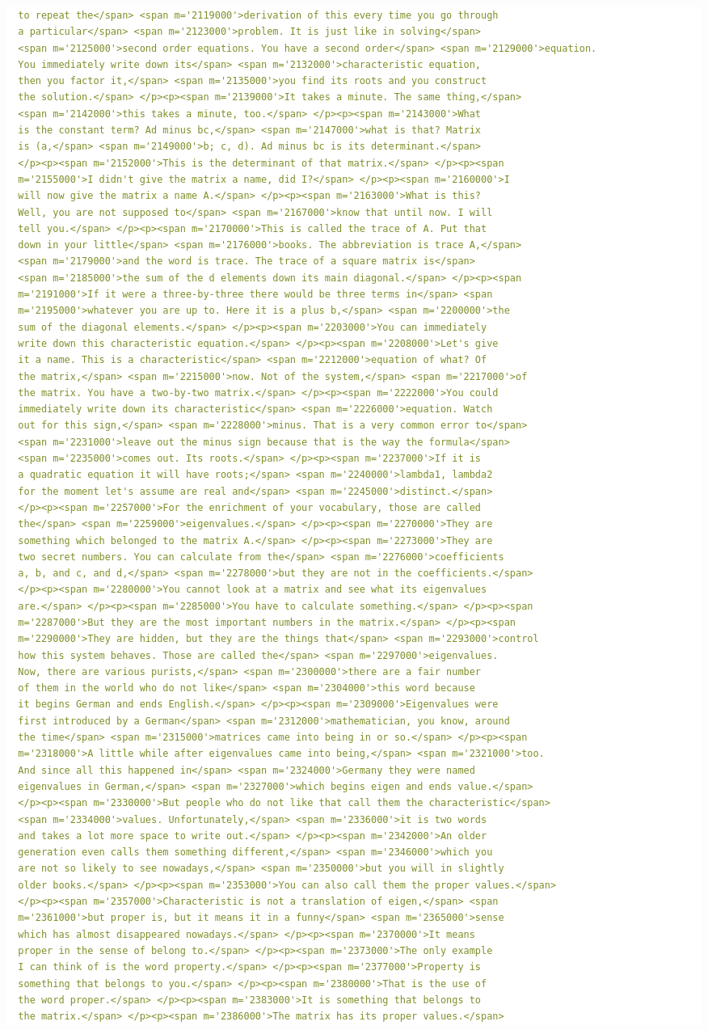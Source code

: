 ```yaml
  to repeat the</span> <span m='2119000'>derivation of this every time you go through
  a particular</span> <span m='2123000'>problem. It is just like in solving</span>
  <span m='2125000'>second order equations. You have a second order</span> <span m='2129000'>equation.
  You immediately write down its</span> <span m='2132000'>characteristic equation,
  then you factor it,</span> <span m='2135000'>you find its roots and you construct
  the solution.</span> </p><p><span m='2139000'>It takes a minute. The same thing,</span>
  <span m='2142000'>this takes a minute, too.</span> </p><p><span m='2143000'>What
  is the constant term? Ad minus bc,</span> <span m='2147000'>what is that? Matrix
  is (a,</span> <span m='2149000'>b; c, d). Ad minus bc is its determinant.</span>
  </p><p><span m='2152000'>This is the determinant of that matrix.</span> </p><p><span
  m='2155000'>I didn't give the matrix a name, did I?</span> </p><p><span m='2160000'>I
  will now give the matrix a name A.</span> </p><p><span m='2163000'>What is this?
  Well, you are not supposed to</span> <span m='2167000'>know that until now. I will
  tell you.</span> </p><p><span m='2170000'>This is called the trace of A. Put that
  down in your little</span> <span m='2176000'>books. The abbreviation is trace A,</span>
  <span m='2179000'>and the word is trace. The trace of a square matrix is</span>
  <span m='2185000'>the sum of the d elements down its main diagonal.</span> </p><p><span
  m='2191000'>If it were a three-by-three there would be three terms in</span> <span
  m='2195000'>whatever you are up to. Here it is a plus b,</span> <span m='2200000'>the
  sum of the diagonal elements.</span> </p><p><span m='2203000'>You can immediately
  write down this characteristic equation.</span> </p><p><span m='2208000'>Let's give
  it a name. This is a characteristic</span> <span m='2212000'>equation of what? Of
  the matrix,</span> <span m='2215000'>now. Not of the system,</span> <span m='2217000'>of
  the matrix. You have a two-by-two matrix.</span> </p><p><span m='2222000'>You could
  immediately write down its characteristic</span> <span m='2226000'>equation. Watch
  out for this sign,</span> <span m='2228000'>minus. That is a very common error to</span>
  <span m='2231000'>leave out the minus sign because that is the way the formula</span>
  <span m='2235000'>comes out. Its roots.</span> </p><p><span m='2237000'>If it is
  a quadratic equation it will have roots;</span> <span m='2240000'>lambda1, lambda2
  for the moment let's assume are real and</span> <span m='2245000'>distinct.</span>
  </p><p><span m='2257000'>For the enrichment of your vocabulary, those are called
  the</span> <span m='2259000'>eigenvalues.</span> </p><p><span m='2270000'>They are
  something which belonged to the matrix A.</span> </p><p><span m='2273000'>They are
  two secret numbers. You can calculate from the</span> <span m='2276000'>coefficients
  a, b, and c, and d,</span> <span m='2278000'>but they are not in the coefficients.</span>
  </p><p><span m='2280000'>You cannot look at a matrix and see what its eigenvalues
  are.</span> </p><p><span m='2285000'>You have to calculate something.</span> </p><p><span
  m='2287000'>But they are the most important numbers in the matrix.</span> </p><p><span
  m='2290000'>They are hidden, but they are the things that</span> <span m='2293000'>control
  how this system behaves. Those are called the</span> <span m='2297000'>eigenvalues.
  Now, there are various purists,</span> <span m='2300000'>there are a fair number
  of them in the world who do not like</span> <span m='2304000'>this word because
  it begins German and ends English.</span> </p><p><span m='2309000'>Eigenvalues were
  first introduced by a German</span> <span m='2312000'>mathematician, you know, around
  the time</span> <span m='2315000'>matrices came into being in or so.</span> </p><p><span
  m='2318000'>A little while after eigenvalues came into being,</span> <span m='2321000'>too.
  And since all this happened in</span> <span m='2324000'>Germany they were named
  eigenvalues in German,</span> <span m='2327000'>which begins eigen and ends value.</span>
  </p><p><span m='2330000'>But people who do not like that call them the characteristic</span>
  <span m='2334000'>values. Unfortunately,</span> <span m='2336000'>it is two words
  and takes a lot more space to write out.</span> </p><p><span m='2342000'>An older
  generation even calls them something different,</span> <span m='2346000'>which you
  are not so likely to see nowadays,</span> <span m='2350000'>but you will in slightly
  older books.</span> </p><p><span m='2353000'>You can also call them the proper values.</span>
  </p><p><span m='2357000'>Characteristic is not a translation of eigen,</span> <span
  m='2361000'>but proper is, but it means it in a funny</span> <span m='2365000'>sense
  which has almost disappeared nowadays.</span> </p><p><span m='2370000'>It means
  proper in the sense of belong to.</span> </p><p><span m='2373000'>The only example
  I can think of is the word property.</span> </p><p><span m='2377000'>Property is
  something that belongs to you.</span> </p><p><span m='2380000'>That is the use of
  the word proper.</span> </p><p><span m='2383000'>It is something that belongs to
  the matrix.</span> </p><p><span m='2386000'>The matrix has its proper values.</span>
```